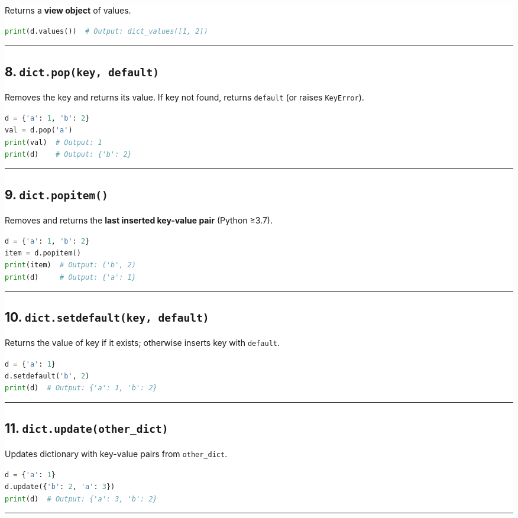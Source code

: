 Returns a **view object** of values.

```python
print(d.values())  # Output: dict_values([1, 2])
```

---

## **8. `dict.pop(key, default)`**

Removes the key and returns its value. If key not found, returns `default` (or raises `KeyError`).

```python
d = {'a': 1, 'b': 2}
val = d.pop('a')
print(val)  # Output: 1
print(d)    # Output: {'b': 2}
```

---

## **9. `dict.popitem()`**

Removes and returns the **last inserted key-value pair** (Python ≥3.7).

```python
d = {'a': 1, 'b': 2}
item = d.popitem()
print(item)  # Output: ('b', 2)
print(d)     # Output: {'a': 1}
```

---

## **10. `dict.setdefault(key, default)`**

Returns the value of key if it exists; otherwise inserts key with `default`.

```python
d = {'a': 1}
d.setdefault('b', 2)
print(d)  # Output: {'a': 1, 'b': 2}
```

---

## **11. `dict.update(other_dict)`**

Updates dictionary with key-value pairs from `other_dict`.

```python
d = {'a': 1}
d.update({'b': 2, 'a': 3})
print(d)  # Output: {'a': 3, 'b': 2}
```

---
